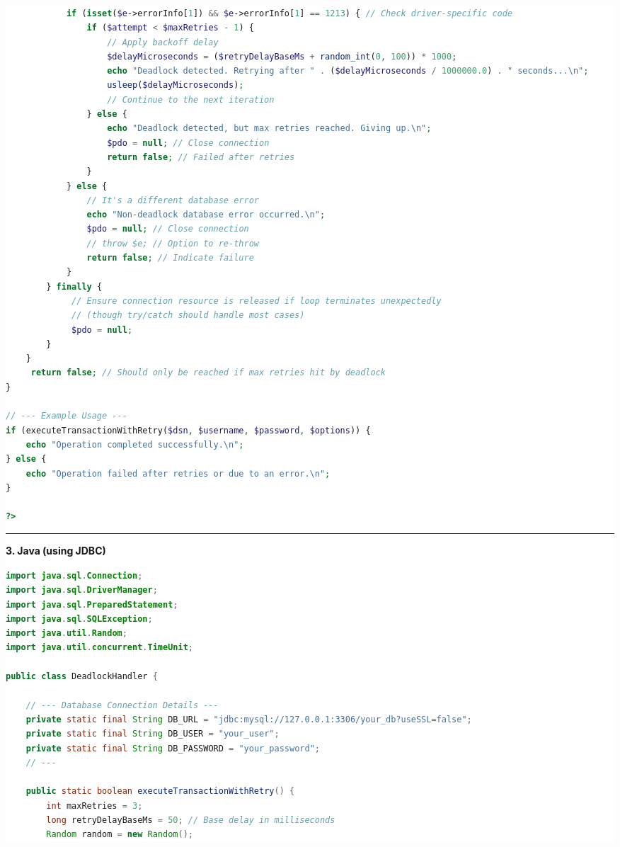 ```php
            if (isset($e->errorInfo[1]) && $e->errorInfo[1] == 1213) { // Check driver-specific code
                if ($attempt < $maxRetries - 1) {
                    // Apply backoff delay
                    $delayMicroseconds = ($retryDelayBaseMs + random_int(0, 100)) * 1000;
                    echo "Deadlock detected. Retrying after " . ($delayMicroseconds / 1000000.0) . " seconds...\n";
                    usleep($delayMicroseconds);
                    // Continue to the next iteration
                } else {
                    echo "Deadlock detected, but max retries reached. Giving up.\n";
                    $pdo = null; // Close connection
                    return false; // Failed after retries
                }
            } else {
                // It's a different database error
                echo "Non-deadlock database error occurred.\n";
                $pdo = null; // Close connection
                // throw $e; // Option to re-throw
                return false; // Indicate failure
            }
        } finally {
             // Ensure connection resource is released if loop terminates unexpectedly
             // (though try/catch should handle most cases)
             $pdo = null;
        }
    }
     return false; // Should only be reached if max retries hit by deadlock
}

// --- Example Usage ---
if (executeTransactionWithRetry($dsn, $username, $password, $options)) {
    echo "Operation completed successfully.\n";
} else {
    echo "Operation failed after retries or due to an error.\n";
}

?>
```

---

**3. Java (using JDBC)**

```java
import java.sql.Connection;
import java.sql.DriverManager;
import java.sql.PreparedStatement;
import java.sql.SQLException;
import java.util.Random;
import java.util.concurrent.TimeUnit;

public class DeadlockHandler {

    // --- Database Connection Details ---
    private static final String DB_URL = "jdbc:mysql://127.0.0.1:3306/your_db?useSSL=false";
    private static final String DB_USER = "your_user";
    private static final String DB_PASSWORD = "your_password";
    // ---

    public static boolean executeTransactionWithRetry() {
        int maxRetries = 3;
        long retryDelayBaseMs = 50; // Base delay in milliseconds
        Random random = new Random();
```